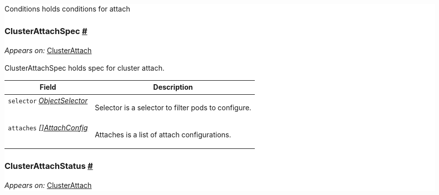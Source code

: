 </a>
</em>
</td>
<td>
<p>Conditions holds conditions for attach</p>
</td>
</tr>
</tbody>
</table>
<h3 id="kwok.x-k8s.io/v1alpha1.ClusterAttachSpec">
ClusterAttachSpec
<a href="#kwok.x-k8s.io%2fv1alpha1.ClusterAttachSpec"> #</a>
</h3>
<p>
<em>Appears on: </em>
<a href="#kwok.x-k8s.io/v1alpha1.ClusterAttach">ClusterAttach</a>
</p>
<p>
<p>ClusterAttachSpec holds spec for cluster attach.</p>
</p>
<table>
<thead>
<tr>
<th>Field</th>
<th>Description</th>
</tr>
</thead>
<tbody>
<tr>
<td>
<code>selector</code>
<em>
<a href="#kwok.x-k8s.io/v1alpha1.ObjectSelector">
ObjectSelector
</a>
</em>
</td>
<td>
<p>Selector is a selector to filter pods to configure.</p>
</td>
</tr>
<tr>
<td>
<code>attaches</code>
<em>
<a href="#kwok.x-k8s.io/v1alpha1.AttachConfig">
[]AttachConfig
</a>
</em>
</td>
<td>
<p>Attaches is a list of attach configurations.</p>
</td>
</tr>
</tbody>
</table>
<h3 id="kwok.x-k8s.io/v1alpha1.ClusterAttachStatus">
ClusterAttachStatus
<a href="#kwok.x-k8s.io%2fv1alpha1.ClusterAttachStatus"> #</a>
</h3>
<p>
<em>Appears on: </em>
<a href="#kwok.x-k8s.io/v1alpha1.ClusterAttach">ClusterAttach</a>
</p>